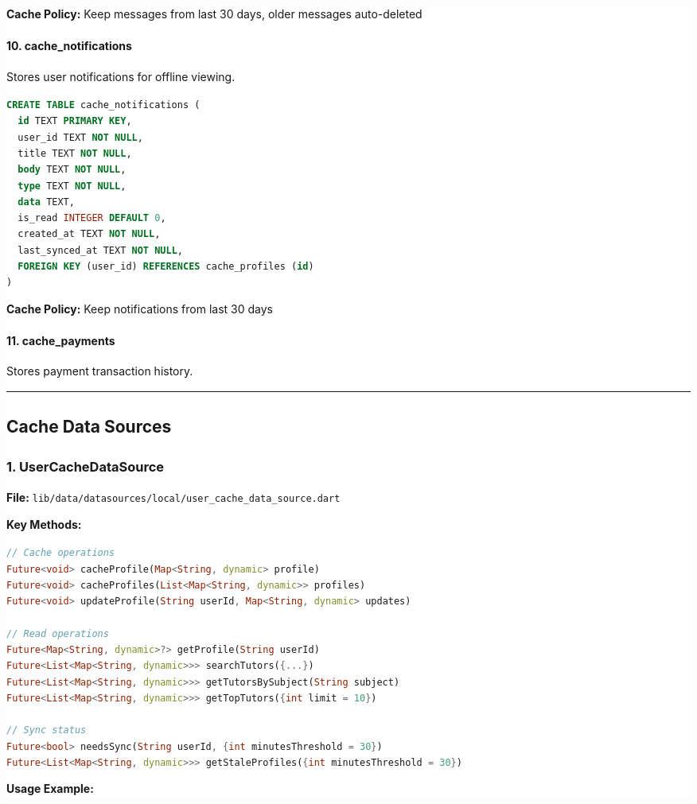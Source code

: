 **Cache Policy:** Keep messages from last 30 days, older messages auto-deleted

#### 10. cache_notifications
Stores user notifications for offline viewing.

```sql
CREATE TABLE cache_notifications (
  id TEXT PRIMARY KEY,
  user_id TEXT NOT NULL,
  title TEXT NOT NULL,
  body TEXT NOT NULL,
  type TEXT NOT NULL,
  data TEXT,
  is_read INTEGER DEFAULT 0,
  created_at TEXT NOT NULL,
  last_synced_at TEXT NOT NULL,
  FOREIGN KEY (user_id) REFERENCES cache_profiles (id)
)
```

**Cache Policy:** Keep notifications from last 30 days

#### 11. cache_payments
Stores payment transaction history.

---

## Cache Data Sources

### 1. UserCacheDataSource

**File:** `lib/data/datasources/local/user_cache_data_source.dart`

**Key Methods:**

```dart
// Cache operations
Future<void> cacheProfile(Map<String, dynamic> profile)
Future<void> cacheProfiles(List<Map<String, dynamic>> profiles)
Future<void> updateProfile(String userId, Map<String, dynamic> updates)

// Read operations
Future<Map<String, dynamic>?> getProfile(String userId)
Future<List<Map<String, dynamic>>> searchTutors({...})
Future<List<Map<String, dynamic>>> getTutorsBySubject(String subject)
Future<List<Map<String, dynamic>>> getTopTutors({int limit = 10})

// Sync status
Future<bool> needsSync(String userId, {int minutesThreshold = 30})
Future<List<Map<String, dynamic>>> getStaleProfiles({int minutesThreshold = 30})
```

**Usage Example:**
